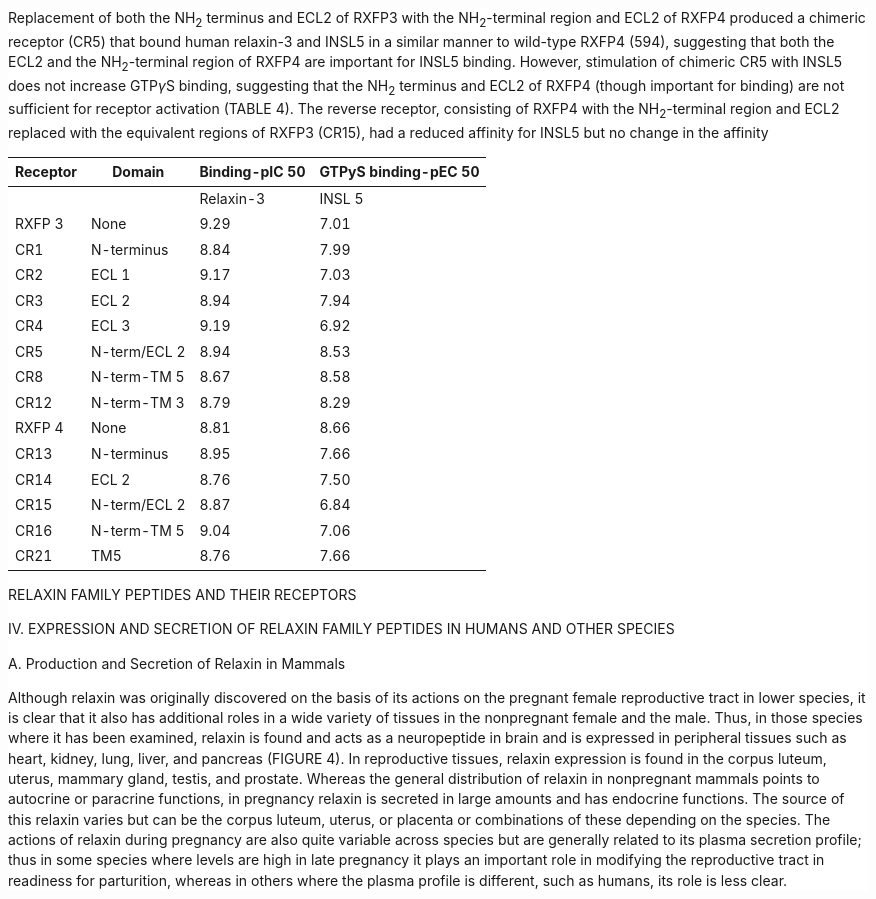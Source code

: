 Replacement of both the NH$_2$ terminus and ECL2 of RXFP3 with the NH$_2$-terminal region and ECL2 of RXFP4 produced a chimeric receptor (CR5) that bound human relaxin-3 and INSL5 in a similar manner to wild-type RXFP4 (594), suggesting that both the ECL2 and the NH$_2$-terminal region of RXFP4 are important for INSL5 binding. However, stimulation of chimeric CR5 with INSL5 does not increase GTP$\gamma$S binding, suggesting that the NH$_2$ terminus and ECL2 of RXFP4 (though important for binding) are not sufficient for receptor activation (TABLE 4). The reverse receptor, consisting of RXFP4 with the NH$_2$-terminal region and ECL2 replaced with the equivalent regions of RXFP3 (CR15), had a reduced affinity for INSL5 but no change in the affinity

| Receptor | Domain          | Binding-pIC 50   | GTPyS binding-pEC 50   |
|----------|-----------------|------------------|------------------------|
|          |                 | Relaxin-3        | INSL 5                 | Relaxin-3         | INSL 5           |
| RXFP 3   | None            | 9.29             | 7.01                  | 9.48              | ND               |
| CR1      | N-terminus      | 8.84             | 7.99                  | 9.10              | ND               |
| CR2      | ECL 1           | 9.17             | 7.03                  | 9.21              | ND               |
| CR3      | ECL 2           | 8.94             | 7.94                  | 9.02              | ND               |
| CR4      | ECL 3           | 9.19             | 6.92                  | 9.32              | ND               |
| CR5      | N-term/ECL 2    | 8.94             | 8.53                  | 8.89              | ND               |
| CR8      | N-term-TM 5     | 8.67             | 8.58                  | 8.88              | 8.54             |
| CR12     | N-term-TM 3     | 8.79             | 8.29                  | 9.08              | 8.45             |
| RXFP 4   | None            | 8.81             | 8.66                  | 9.01              | 8.94             |
| CR13     | N-terminus      | 8.95             | 7.66                  | 9.11              | 7.74             |
| CR14     | ECL 2           | 8.76             | 7.50                  | 8.86              | 7.76             |
| CR15     | N-term/ECL 2    | 8.87             | 6.84                  | 8.93              | <7               |
| CR16     | N-term-TM 5     | 9.04             | 7.06                  | 9.09              | <6               |
| CR21     | TM5             | 8.76             | 7.66                  | 8.71              | <6               |

RELAXIN FAMILY PEPTIDES AND THEIR RECEPTORS

IV. EXPRESSION AND SECRETION OF RELAXIN FAMILY PEPTIDES IN HUMANS AND OTHER SPECIES

A. Production and Secretion of Relaxin in Mammals

Although relaxin was originally discovered on the basis of its actions on the pregnant female reproductive tract in lower species, it is clear that it also has additional roles in a wide variety of tissues in the nonpregnant female and the male. Thus, in those species where it has been examined, relaxin is found and acts as a neuropeptide in brain and is expressed in peripheral tissues such as heart, kidney, lung, liver, and pancreas (FIGURE 4). In reproductive tissues, relaxin expression is found in the corpus luteum, uterus, mammary gland, testis, and prostate. Whereas the general distribution of relaxin in nonpregnant mammals points to autocrine or paracrine functions, in pregnancy relaxin is secreted in large amounts and has endocrine functions. The source of this relaxin varies but can be the corpus luteum, uterus, or placenta or combinations of these depending on the species. The actions of relaxin during pregnancy are also quite variable across species but are generally related to its plasma secretion profile; thus in some species where levels are high in late pregnancy it plays an important role in modifying the reproductive tract in readiness for parturition, whereas in others where the plasma profile is different, such as humans, its role is less clear.
